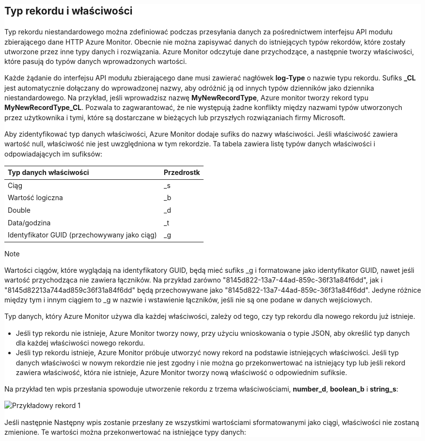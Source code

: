 ## <a name="record-type-and-properties"></a>Typ rekordu i właściwości
Typ rekordu niestandardowego można zdefiniować podczas przesyłania danych za pośrednictwem interfejsu API modułu zbierającego dane HTTP Azure Monitor. Obecnie nie można zapisywać danych do istniejących typów rekordów, które zostały utworzone przez inne typy danych i rozwiązania. Azure Monitor odczytuje dane przychodzące, a następnie tworzy właściwości, które pasują do typów danych wprowadzonych wartości.

Każde żądanie do interfejsu API modułu zbierającego dane musi zawierać nagłówek **log-Type** o nazwie typu rekordu. Sufiks **_CL** jest automatycznie dołączany do wprowadzonej nazwy, aby odróżnić ją od innych typów dzienników jako dziennika niestandardowego. Na przykład, jeśli wprowadzisz nazwę **MyNewRecordType**, Azure monitor tworzy rekord typu **MyNewRecordType_CL**. Pozwala to zagwarantować, że nie występują żadne konflikty między nazwami typów utworzonych przez użytkownika i tymi, które są dostarczane w bieżących lub przyszłych rozwiązaniach firmy Microsoft.

Aby zidentyfikować typ danych właściwości, Azure Monitor dodaje sufiks do nazwy właściwości. Jeśli właściwość zawiera wartość null, właściwość nie jest uwzględniona w tym rekordzie. Ta tabela zawiera listę typów danych właściwości i odpowiadających im sufiksów:

| Typ danych właściwości | Przedrostk |
|:--- |:--- |
| Ciąg |_s |
| Wartość logiczna |_b |
| Double |_d |
| Data/godzina |_t |
| Identyfikator GUID (przechowywany jako ciąg) |_g |

> [!NOTE]
> Wartości ciągów, które wyglądają na identyfikatory GUID, będą mieć sufiks _g i formatowane jako identyfikator GUID, nawet jeśli wartość przychodząca nie zawiera łączników. Na przykład zarówno "8145d822-13a7-44ad-859c-36f31a84f6dd", jak i "8145d82213a744ad859c36f31a84f6dd" będą przechowywane jako "8145d822-13a7-44ad-859c-36f31a84f6dd". Jedyne różnice między tym i innym ciągiem to _g w nazwie i wstawienie łączników, jeśli nie są one podane w danych wejściowych. 

Typ danych, który Azure Monitor używa dla każdej właściwości, zależy od tego, czy typ rekordu dla nowego rekordu już istnieje.

* Jeśli typ rekordu nie istnieje, Azure Monitor tworzy nowy, przy użyciu wnioskowania o typie JSON, aby określić typ danych dla każdej właściwości nowego rekordu.
* Jeśli typ rekordu istnieje, Azure Monitor próbuje utworzyć nowy rekord na podstawie istniejących właściwości. Jeśli typ danych właściwości w nowym rekordzie nie jest zgodny i nie można go przekonwertować na istniejący typ lub jeśli rekord zawiera właściwość, która nie istnieje, Azure Monitor tworzy nową właściwość o odpowiednim sufiksie.

Na przykład ten wpis przesłania spowoduje utworzenie rekordu z trzema właściwościami, **number_d**, **boolean_b** i **string_s**:

![Przykładowy rekord 1](media/data-collector-api/record-01.png)

Jeśli następnie Następny wpis zostanie przesłany ze wszystkimi wartościami sformatowanymi jako ciągi, właściwości nie zostaną zmienione. Te wartości można przekonwertować na istniejące typy danych:
